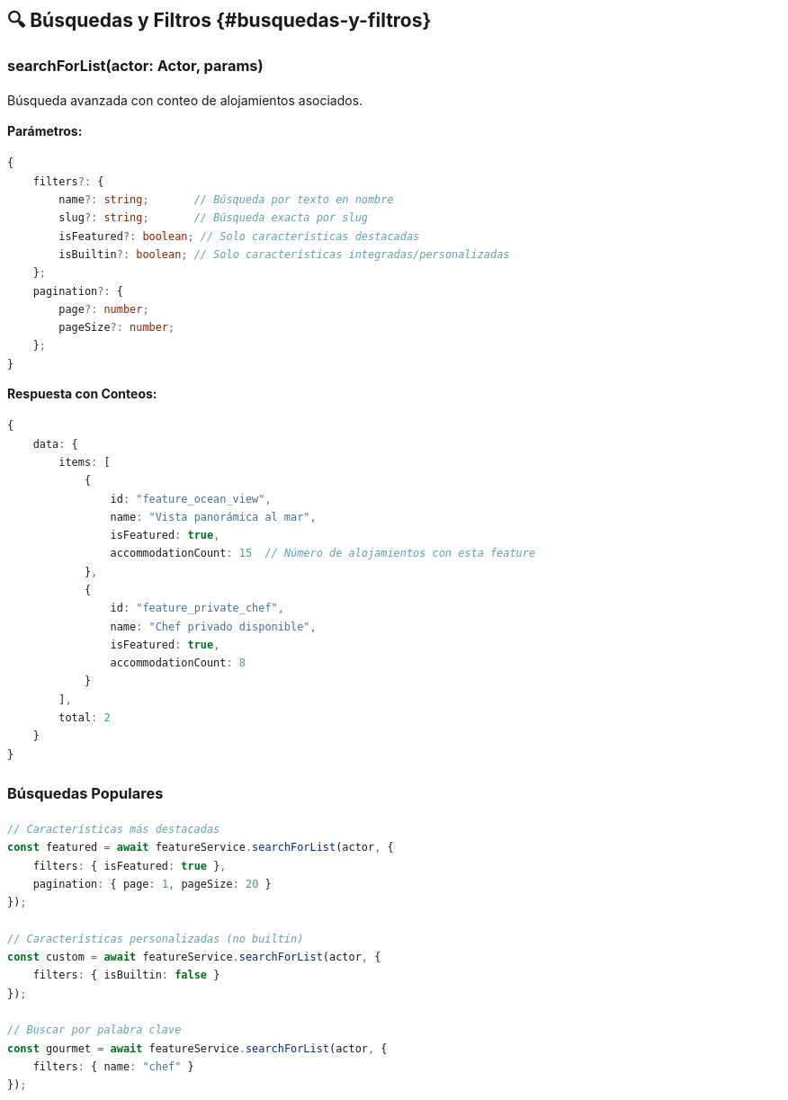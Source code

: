 ## 🔍 Búsquedas y Filtros {#busquedas-y-filtros}

### searchForList(actor: Actor, params)

Búsqueda avanzada con conteo de alojamientos asociados.

**Parámetros:**

```typescript
{
    filters?: {
        name?: string;       // Búsqueda por texto en nombre
        slug?: string;       // Búsqueda exacta por slug
        isFeatured?: boolean; // Solo características destacadas
        isBuiltin?: boolean; // Solo características integradas/personalizadas
    };
    pagination?: {
        page?: number;
        pageSize?: number;
    };
}
```

**Respuesta con Conteos:**

```typescript
{
    data: {
        items: [
            {
                id: "feature_ocean_view",
                name: "Vista panorámica al mar",
                isFeatured: true,
                accommodationCount: 15  // Número de alojamientos con esta feature
            },
            {
                id: "feature_private_chef",
                name: "Chef privado disponible",
                isFeatured: true,
                accommodationCount: 8
            }
        ],
        total: 2
    }
}
```

### Búsquedas Populares

```typescript
// Características más destacadas
const featured = await featureService.searchForList(actor, {
    filters: { isFeatured: true },
    pagination: { page: 1, pageSize: 20 }
});

// Características personalizadas (no builtin)
const custom = await featureService.searchForList(actor, {
    filters: { isBuiltin: false }
});

// Buscar por palabra clave
const gourmet = await featureService.searchForList(actor, {
    filters: { name: "chef" }
});
```